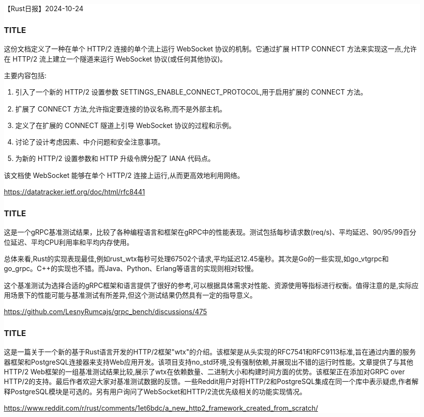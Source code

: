 【Rust日报】2024-10-24


### TITLE

这份文档定义了一种在单个 HTTP/2 连接的单个流上运行 WebSocket 协议的机制。它通过扩展 HTTP CONNECT 方法来实现这一点,允许在 HTTP/2 流上建立一个隧道来运行 WebSocket 协议(或任何其他协议)。

主要内容包括:

1. 引入了一个新的 HTTP/2 设置参数 SETTINGS_ENABLE_CONNECT_PROTOCOL,用于启用扩展的 CONNECT 方法。

2. 扩展了 CONNECT 方法,允许指定要连接的协议名称,而不是外部主机。

3. 定义了在扩展的 CONNECT 隧道上引导 WebSocket 协议的过程和示例。

4. 讨论了设计考虑因素、中介问题和安全注意事项。

5. 为新的 HTTP/2 设置参数和 HTTP 升级令牌分配了 IANA 代码点。

该文档使 WebSocket 能够在单个 HTTP/2 连接上运行,从而更高效地利用网络。

[https://datatracker.ietf.org/doc/html/rfc8441
](https://datatracker.ietf.org/doc/html/rfc8441
)
    


### TITLE

这是一个gRPC基准测试结果，比较了各种编程语言和框架在gRPC中的性能表现。测试包括每秒请求数(req/s)、平均延迟、90/95/99百分位延迟、平均CPU利用率和平均内存使用。

总体来看,Rust的实现表现最佳,例如rust_wtx每秒可处理67502个请求,平均延迟12.45毫秒。其次是Go的一些实现,如go_vtgrpc和go_grpc。C++的实现也不错。而Java、Python、Erlang等语言的实现则相对较慢。

这个基准测试为选择合适的gRPC框架和语言提供了很好的参考,可以根据具体需求对性能、资源使用等指标进行权衡。值得注意的是,实际应用场景下的性能可能与基准测试有所差异,但这个测试结果仍然具有一定的指导意义。

[
https://github.com/LesnyRumcajs/grpc_bench/discussions/475
](
https://github.com/LesnyRumcajs/grpc_bench/discussions/475
)
    


### TITLE

这是一篇关于一个新的基于Rust语言开发的HTTP/2框架"wtx"的介绍。该框架是从头实现的RFC7541和RFC9113标准,旨在通过内置的服务器框架和PostgreSQL连接器来支持Web应用开发。该项目支持no_std环境,没有强制依赖,并展现出不错的运行时性能。文章提供了与其他HTTP/2 Web框架的一组基准测试结果比较,展示了wtx在依赖数量、二进制大小和构建时间方面的优势。该框架正在添加对GRPC over HTTP/2的支持。最后作者欢迎大家对基准测试数据的反馈。一些Reddit用户对将HTTP/2和PostgreSQL集成在同一个库中表示疑虑,作者解释PostgreSQL模块是可选的。另有用户询问了WebSocket和HTTP/2流优先级相关的功能实现情况。

[
https://www.reddit.com/r/rust/comments/1et6bdc/a_new_http2_framework_created_from_scratch/
](
https://www.reddit.com/r/rust/comments/1et6bdc/a_new_http2_framework_created_from_scratch/
)
    
